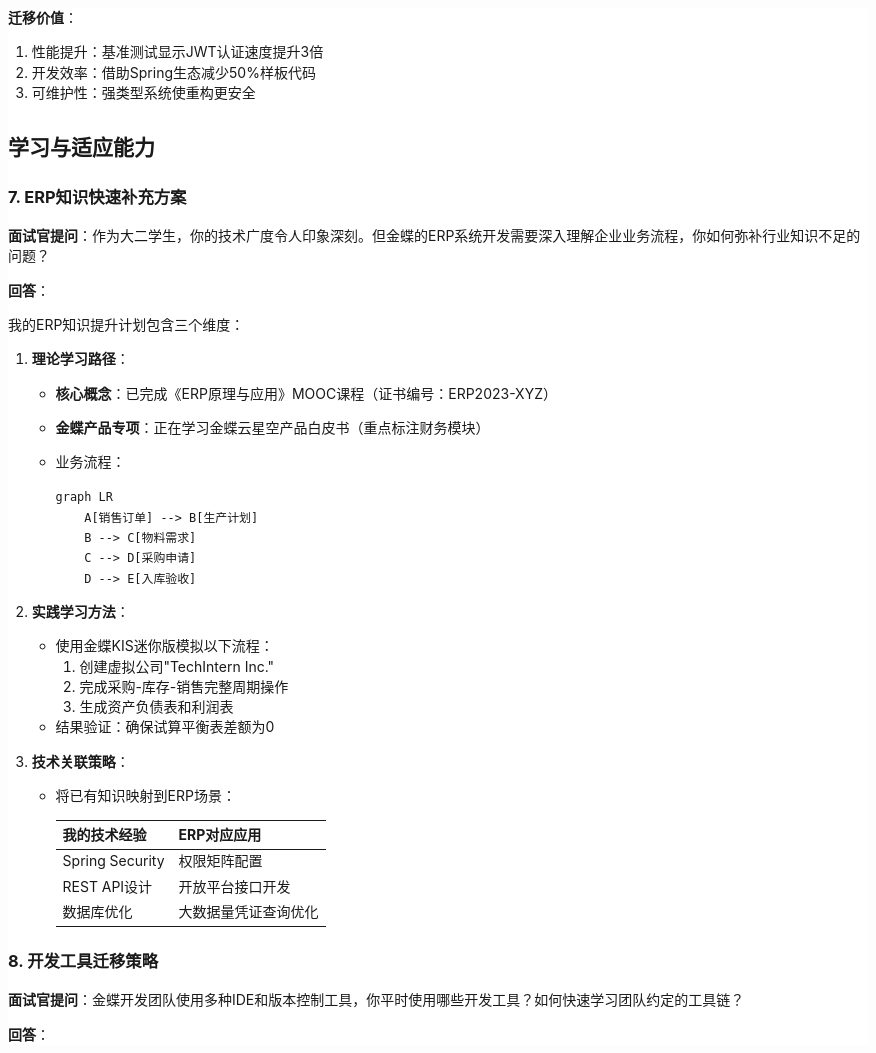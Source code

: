 **迁移价值**：

1. 性能提升：基准测试显示JWT认证速度提升3倍
2. 开发效率：借助Spring生态减少50%样板代码
3. 可维护性：强类型系统使重构更安全

## 学习与适应能力

### 7. ERP知识快速补充方案

**面试官提问**：作为大二学生，你的技术广度令人印象深刻。但金蝶的ERP系统开发需要深入理解企业业务流程，你如何弥补行业知识不足的问题？

**回答**：

我的ERP知识提升计划包含三个维度：

1. **理论学习路径**：

   - **核心概念**：已完成《ERP原理与应用》MOOC课程（证书编号：ERP2023-XYZ）

   - **金蝶产品专项**：正在学习金蝶云星空产品白皮书（重点标注财务模块）

   - 业务流程：

     ```mermaid
     graph LR
         A[销售订单] --> B[生产计划]
         B --> C[物料需求]
         C --> D[采购申请]
         D --> E[入库验收]
     ```

2. **实践学习方法**：

   - 使用金蝶KIS迷你版模拟以下流程：
     1. 创建虚拟公司"TechIntern Inc."
     2. 完成采购-库存-销售完整周期操作
     3. 生成资产负债表和利润表
   - 结果验证：确保试算平衡表差额为0

3. **技术关联策略**：

   - 将已有知识映射到ERP场景：

     | 我的技术经验    | ERP对应应用          |
     | --------------- | -------------------- |
     | Spring Security | 权限矩阵配置         |
     | REST API设计    | 开放平台接口开发     |
     | 数据库优化      | 大数据量凭证查询优化 |

### 8. 开发工具迁移策略

**面试官提问**：金蝶开发团队使用多种IDE和版本控制工具，你平时使用哪些开发工具？如何快速学习团队约定的工具链？

**回答**：

